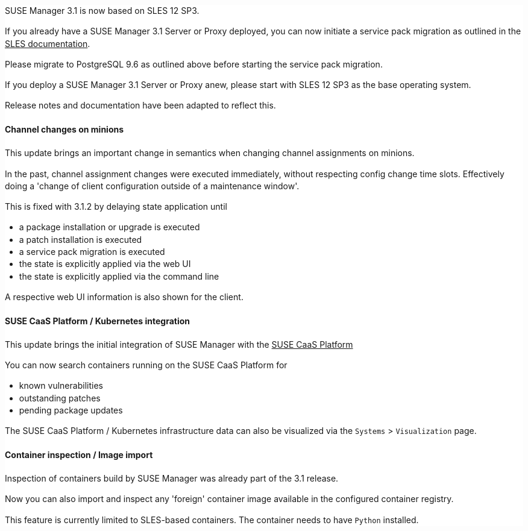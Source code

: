 SUSE Manager 3.1 is now based on SLES 12 SP3.

If you already have a SUSE Manager 3.1 Server or Proxy deployed, you can now initiate a service pack migration as outlined in the [SLES documentation](https://www.suse.com/documentation/sles-12/book_sle_deployment/data/cha_update_spmigration.html).

Please migrate to PostgreSQL 9.6 as outlined above before starting the service pack migration.

If you deploy a SUSE Manager 3.1 Server or Proxy anew, please start with SLES 12 SP3 as the base operating system.

Release notes and documentation have been adapted to reflect this.

<a name="toc16"></a>

#### Channel changes on minions

This update brings an important change in semantics when changing channel assignments on minions.

In the past, channel assignment changes were executed immediately, without respecting config change time slots. Effectively doing a 'change of client configuration outside of a maintenance window'.

This is fixed with 3.1.2 by delaying state application until

*   a package installation or upgrade is executed
*   a patch installation is executed
*   a service pack migration is executed
*   the state is explicitly applied via the web UI
*   the state is explicitly applied via the command line

A respective web UI information is also shown for the client.

<a name="toc17"></a>

#### SUSE CaaS Platform / Kubernetes integration

This update brings the initial integration of SUSE Manager with the [SUSE CaaS Platform](https://www.suse.com/products/caas-platform)

You can now search containers running on the SUSE CaaS Platform for

*   known vulnerabilities
*   outstanding patches
*   pending package updates

The SUSE CaaS Platform / Kubernetes infrastructure data can also be visualized via the `Systems` > `Visualization` page.

<a name="toc18"></a>

#### Container inspection / Image import

Inspection of containers build by SUSE Manager was already part of the 3.1 release.

Now you can also import and inspect any 'foreign' container image available in the configured container registry.

This feature is currently limited to SLES-based containers. The container needs to have `Python` installed.
